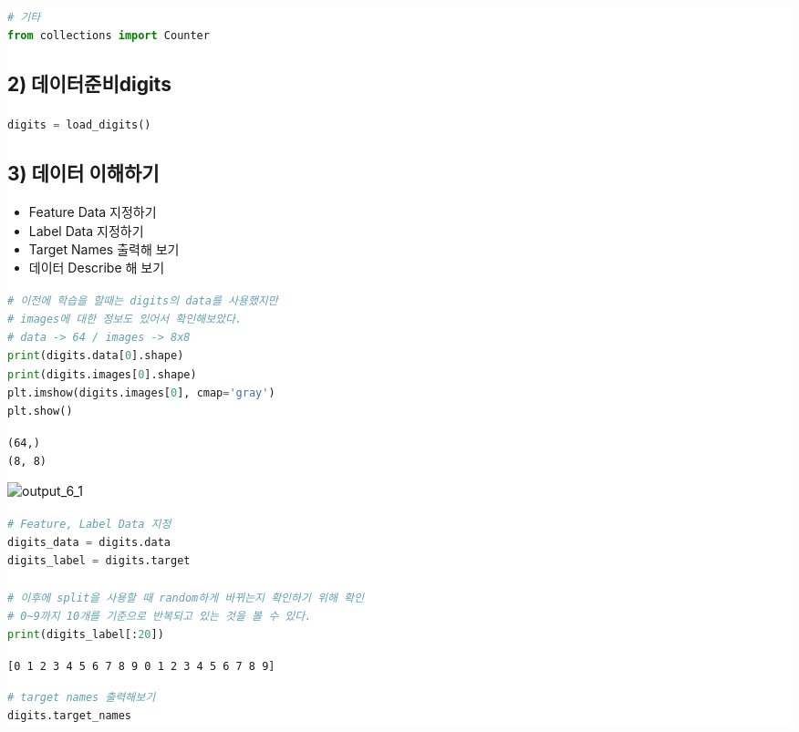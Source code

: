 ```python
# 기타
from collections import Counter
```

## 2) 데이터준비digits


```python
digits = load_digits()
```

## 3) 데이터 이해하기
- Feature Data 지정하기
- Label Data 지정하기
- Target Names 출력해 보기
- 데이터 Describe 해 보기


```python
# 이전에 학습을 할때는 digits의 data를 사용했지만 
# images에 대한 정보도 있어서 확인해보았다.
# data -> 64 / images -> 8x8
print(digits.data[0].shape)
print(digits.images[0].shape)
plt.imshow(digits.images[0], cmap='gray')
plt.show()
```

    (64,)
    (8, 8)



![output_6_1](https://user-images.githubusercontent.com/48716219/89708745-b60f0600-d9b4-11ea-9bb3-48173b1a9e16.png)



```python
# Feature, Label Data 지정
digits_data = digits.data
digits_label = digits.target

# 이후에 split을 사용할 때 random하게 바뀌는지 확인하기 위해 확인
# 0~9까지 10개를 기준으로 반복되고 있는 것을 볼 수 있다.
print(digits_label[:20])
```

    [0 1 2 3 4 5 6 7 8 9 0 1 2 3 4 5 6 7 8 9]



```python
# target names 출력해보기
digits.target_names
```


